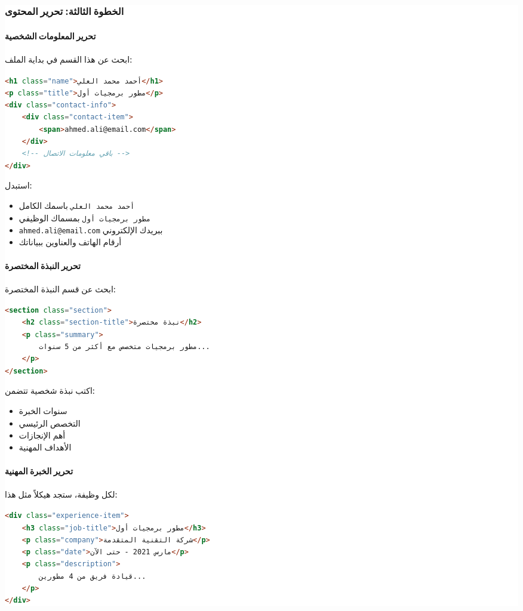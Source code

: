 ### الخطوة الثالثة: تحرير المحتوى

#### تحرير المعلومات الشخصية

ابحث عن هذا القسم في بداية الملف:

```html
<h1 class="name">أحمد محمد العلي</h1>
<p class="title">مطور برمجيات أول</p>
<div class="contact-info">
    <div class="contact-item">
        <span>ahmed.ali@email.com</span>
    </div>
    <!-- باقي معلومات الاتصال -->
</div>
```

استبدل:
- `أحمد محمد العلي` باسمك الكامل
- `مطور برمجيات أول` بمسماك الوظيفي
- `ahmed.ali@email.com` ببريدك الإلكتروني
- أرقام الهاتف والعناوين ببياناتك

#### تحرير النبذة المختصرة

ابحث عن قسم النبذة المختصرة:

```html
<section class="section">
    <h2 class="section-title">نبذة مختصرة</h2>
    <p class="summary">
        مطور برمجيات متخصص مع أكثر من 5 سنوات...
    </p>
</section>
```

اكتب نبذة شخصية تتضمن:
- سنوات الخبرة
- التخصص الرئيسي
- أهم الإنجازات
- الأهداف المهنية

#### تحرير الخبرة المهنية

لكل وظيفة، ستجد هيكلاً مثل هذا:

```html
<div class="experience-item">
    <h3 class="job-title">مطور برمجيات أول</h3>
    <p class="company">شركة التقنية المتقدمة</p>
    <p class="date">مارس 2021 - حتى الآن</p>
    <p class="description">
        قيادة فريق من 4 مطورين...
    </p>
</div>
```
